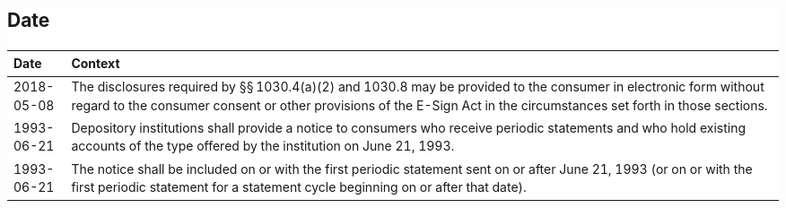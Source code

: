 
## Date

| Date       | Context                                                                                                                                                                                                                                                  |
|:-----------|:---------------------------------------------------------------------------------------------------------------------------------------------------------------------------------------------------------------------------------------------------------|
| 2018-05-08 | The disclosures required by &#167;&#167;&#8201;1030.4(a)(2) and 1030.8 may be provided to the consumer in electronic form without regard to the consumer consent or other provisions of the E-Sign Act in the circumstances set forth in those sections. |
| 1993-06-21 | Depository institutions shall provide a notice to consumers who receive periodic statements and who hold existing accounts of the type offered by the institution on June 21, 1993.                                                                      |
| 1993-06-21 | The notice shall be included on or with the first periodic statement sent on or after June 21, 1993 (or on or with the first periodic statement for a statement cycle beginning on or after that date).                                                  |


